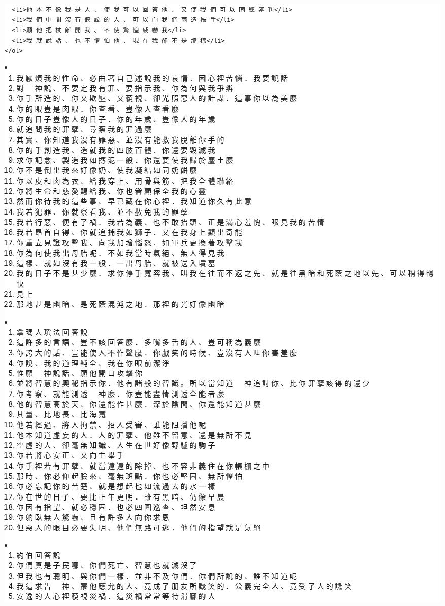       <li>他 本 不 像 我 是 人 、 使 我 可 以 回 答 他 、 又 使 我 們 可 以 同 聽 審 判</li>
      <li>我 們 中 間 沒 有 聽 訟 的 人 、 可 以 向 我 們 兩 造 按 手</li>
      <li>願 他 把 杖 離 開 我 、 不 使 驚 惶 威 嚇 我</li>
      <li>我 就 說 話 、 也 不 懼 怕 他 ． 現 在 我 卻 不 是 那 樣</li>
    </ol>
  </li>
  <li>
    <ol>
      <li>我 厭 煩 我 的 性 命 、 必 由 著 自 己 述 說 我 的 哀 情 ． 因 心 裡 苦 惱 ． 我 要 說 話</li>
      <li>對 　 神 說 、 不 要 定 我 有 罪 、 要 指 示 我 、 你 為 何 與 我 爭 辯</li>
      <li>你 手 所 造 的 、 你 又 欺 壓 、 又 藐 視 、 卻 光 照 惡 人 的 計 謀 ． 這 事 你 以 為 美 麼</li>
      <li>你 的 眼 豈 是 肉 眼 ． 你 查 看 、 豈 像 人 查 看 麼</li>
      <li>你 的 日 子 豈 像 人 的 日 子 ． 你 的 年 歲 、 豈 像 人 的 年 歲</li>
      <li>就 追 問 我 的 罪 孽 、 尋 察 我 的 罪 過 麼</li>
      <li>其 實 、 你 知 道 我 沒 有 罪 惡 、 並 沒 有 能 救 我 脫 離 你 手 的</li>
      <li>你 的 手 創 造 我 、 造 就 我 的 四 肢 百 體 ． 你 還 要 毀 滅 我</li>
      <li>求 你 記 念 、 製 造 我 如 摶 泥 一 般 ． 你 還 要 使 我 歸 於 麈 土 麼</li>
      <li>你 不 是 倒 出 我 來 好 像 奶 、 使 我 凝 結 如 同 奶 餅 麼</li>
      <li>你 以 皮 和 肉 為 衣 、 給 我 穿 上 、 用 骨 與 筋 、 把 我 全 體 聯 絡</li>
      <li>你 將 生 命 和 慈 愛 賜 給 我 、 你 也 眷 顧 保 全 我 的 心 靈</li>
      <li>然 而 你 待 我 的 這 些 事 、 早 已 藏 在 你 心 裡 ． 我 知 道 你 久 有 此 意</li>
      <li>我 若 犯 罪 、 你 就 察 看 我 、 並 不 赦 免 我 的 罪 孽</li>
      <li>我 若 行 惡 、 便 有 了 禍 ． 我 若 為 義 、 也 不 敢 抬 頭 、 正 是 滿 心 羞 愧 、 眼 見 我 的 苦 情</li>
      <li>我 若 昂 首 自 得 、 你 就 追 捕 我 如 獅 子 ． 又 在 我 身 上 顯 出 奇 能</li>
      <li>你 重 立 見 證 攻 擊 我 、 向 我 加 增 惱 怒 ． 如 軍 兵 更 換 著 攻 擊 我</li>
      <li>你 為 何 使 我 出 母 胎 呢 ． 不 如 我 當 時 氣 絕 、 無 人 得 見 我</li>
      <li>這 樣 、 就 如 沒 有 我 一 般 ． 一 出 母 胎 、 就 被 送 入 墳 墓</li>
      <li>我 的 日 子 不 是 甚 少 麼 ． 求 你 停 手 寬 容 我 、 叫 我 在 往 而 不 返 之 先 、 就 是 往 黑 暗 和 死 蔭 之 地 以 先 、 可 以 稍 得 暢 快</li>
      <li>見 上</li>
      <li>那 地 甚 是 幽 暗 、 是 死 蔭 混 沌 之 地 ． 那 裡 的 光 好 像 幽 暗</li>
    </ol>
  </li>
  <li>
    <ol>
      <li>拿 瑪 人 瑣 法 回 答 說</li>
      <li>這 許 多 的 言 語 、 豈 不 該 回 答 麼 ． 多 嘴 多 舌 的 人 、 豈 可 稱 為 義 麼</li>
      <li>你 誇 大 的 話 、 豈 能 使 人 不 作 聲 麼 ． 你 戲 笑 的 時 候 、 豈 沒 有 人 叫 你 害 羞 麼</li>
      <li>你 說 、 我 的 道 理 純 全 、 我 在 你 眼 前 潔 淨</li>
      <li>惟 願 　 神 說 話 、 願 他 開 口 攻 擊 你</li>
      <li>並 將 智 慧 的 奧 秘 指 示 你 ． 他 有 諸 般 的 智 識 。 所 以 當 知 道 　 神 追 討 你 、 比 你 罪 孽 該 得 的 還 少</li>
      <li>你 考 察 、 就 能 測 透 　 神 麼 ． 你 豈 能 盡 情 測 透 全 能 者 麼</li>
      <li>他 的 智 慧 高 於 天 、 你 還 能 作 甚 麼 ． 深 於 陰 間 、 你 還 能 知 道 甚 麼</li>
      <li>其 量 、 比 地 長 、 比 海 寬</li>
      <li>他 若 經 過 、 將 人 拘 禁 、 招 人 受 審 、 誰 能 阻 擋 他 呢</li>
      <li>他 本 知 道 虛 妄 的 人 ． 人 的 罪 孽 、 他 雖 不 留 意 、 還 是 無 所 不 見</li>
      <li>空 虛 的 人 、 卻 毫 無 知 識 、 人 生 在 世 好 像 野 驢 的 駒 子</li>
      <li>你 若 將 心 安 正 、 又 向 主 舉 手</li>
      <li>你 手 裡 若 有 罪 孽 、 就 當 遠 遠 的 除 掉 、 也 不 容 非 義 住 在 你 帳 棚 之 中</li>
      <li>那 時 、 你 必 仰 起 臉 來 、 毫 無 斑 點 ． 你 也 必 堅 固 、 無 所 懼 怕</li>
      <li>你 必 忘 記 你 的 苦 楚 、 就 是 想 起 也 如 流 過 去 的 水 一 樣</li>
      <li>你 在 世 的 日 子 、 要 比 正 午 更 明 ． 雖 有 黑 暗 、 仍 像 早 晨</li>
      <li>你 因 有 指 望 、 就 必 穩 固 ． 也 必 四 圍 巡 查 、 坦 然 安 息</li>
      <li>你 躺 臥 無 人 驚 嚇 、 且 有 許 多 人 向 你 求 恩</li>
      <li>但 惡 人 的 眼 目 必 要 失 明 、 他 們 無 路 可 逃 ． 他 們 的 指 望 就 是 氣 絕</li>
    </ol>
  </li>
  <li>
    <ol>
      <li>約 伯 回 答 說</li>
      <li>你 們 真 是 子 民 哪 、 你 們 死 亡 、 智 慧 也 就 滅 沒 了</li>
      <li>但 我 也 有 聰 明 、 與 你 們 一 樣 ． 並 非 不 及 你 們 ． 你 們 所 說 的 、 誰 不 知 道 呢</li>
      <li>我 這 求 告 　 神 、 蒙 他 應 允 的 人 、 竟 成 了 朋 友 所 譏 笑 的 ． 公 義 完 全 人 、 竟 受 了 人 的 譏 笑</li>
      <li>安 逸 的 人 心 裡 藐 視 災 禍 ． 這 災 禍 常 常 等 待 滑 腳 的 人</li>
